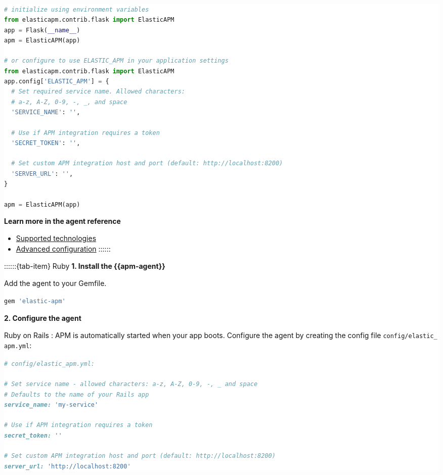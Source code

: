 ```python
# initialize using environment variables
from elasticapm.contrib.flask import ElasticAPM
app = Flask(__name__)
apm = ElasticAPM(app)

# or configure to use ELASTIC_APM in your application settings
from elasticapm.contrib.flask import ElasticAPM
app.config['ELASTIC_APM'] = {
  # Set required service name. Allowed characters:
  # a-z, A-Z, 0-9, -, _, and space
  'SERVICE_NAME': '',

  # Use if APM integration requires a token
  'SECRET_TOKEN': '',

  # Set custom APM integration host and port (default: http://localhost:8200)
  'SERVER_URL': '',
}

apm = ElasticAPM(app)
```


**Learn more in the agent reference**

* [Supported technologies](apm-agent-python://reference/supported-technologies.md)
* [Advanced configuration](apm-agent-python://reference/configuration.md)
::::::

::::::{tab-item} Ruby
**1. Install the {{apm-agent}}**

Add the agent to your Gemfile.

```ruby
gem 'elastic-apm'
```

**2. Configure the agent**

Ruby on Rails
:   APM is automatically started when your app boots. Configure the agent by creating the config file `config/elastic_apm.yml`:

```ruby
# config/elastic_apm.yml:

# Set service name - allowed characters: a-z, A-Z, 0-9, -, _ and space
# Defaults to the name of your Rails app
service_name: 'my-service'

# Use if APM integration requires a token
secret_token: ''

# Set custom APM integration host and port (default: http://localhost:8200)
server_url: 'http://localhost:8200'
```

